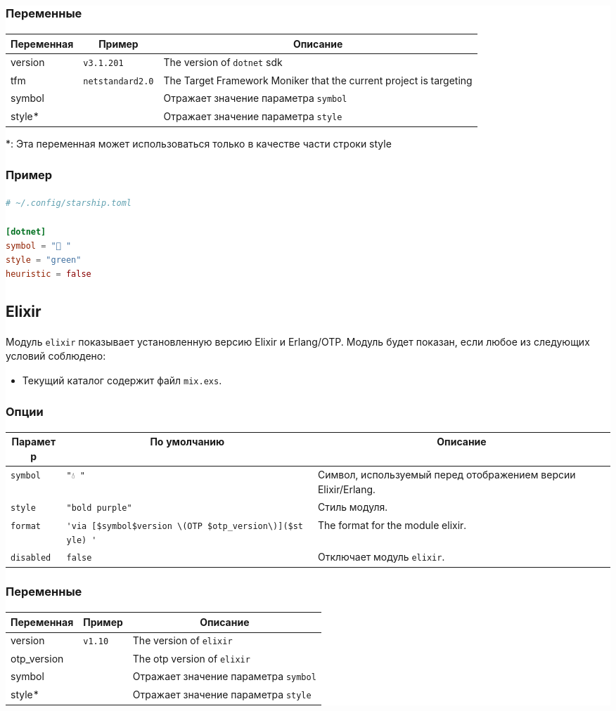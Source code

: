 ### Переменные

| Переменная | Пример           | Описание                                                           |
| ---------- | ---------------- | ------------------------------------------------------------------ |
| version    | `v3.1.201`       | The version of `dotnet` sdk                                        |
| tfm        | `netstandard2.0` | The Target Framework Moniker that the current project is targeting |
| symbol     |                  | Отражает значение параметра `symbol`                               |
| style\*  |                  | Отражает значение параметра `style`                                |

\*: Эта переменная может использоваться только в качестве части строки style

### Пример

```toml
# ~/.config/starship.toml

[dotnet]
symbol = "🥅 "
style = "green"
heuristic = false
```

## Elixir

Модуль `elixir` показывает установленную версию Elixir и Erlang/OTP. Модуль будет показан, если любое из следующих условий соблюдено:

- Текущий каталог содержит файл `mix.exs`.

### Опции

| Параметр   | По умолчанию                                              | Описание                                                      |
| ---------- | --------------------------------------------------------- | ------------------------------------------------------------- |
| `symbol`   | `"💧 "`                                                    | Символ, используемый перед отображением версии Elixir/Erlang. |
| `style`    | `"bold purple"`                                           | Стиль модуля.                                                 |
| `format`   | `'via [$symbol$version \(OTP $otp_version\)]($style) '` | The format for the module elixir.                             |
| `disabled` | `false`                                                   | Отключает модуль `elixir`.                                    |

### Переменные

| Переменная  | Пример  | Описание                             |
| ----------- | ------- | ------------------------------------ |
| version     | `v1.10` | The version of `elixir`              |
| otp_version |         | The otp version of `elixir`          |
| symbol      |         | Отражает значение параметра `symbol` |
| style\*   |         | Отражает значение параметра `style`  |
